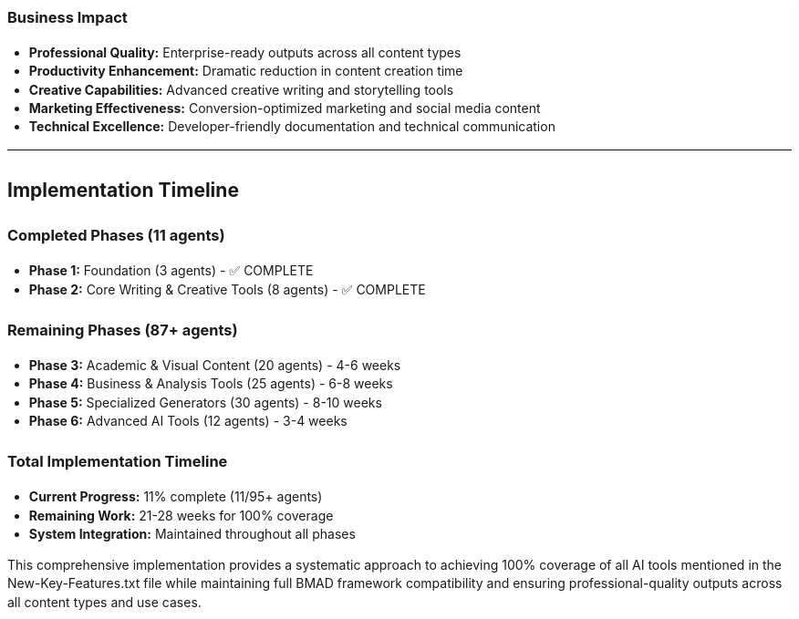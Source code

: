 ### Business Impact
- **Professional Quality:** Enterprise-ready outputs across all content types
- **Productivity Enhancement:** Dramatic reduction in content creation time
- **Creative Capabilities:** Advanced creative writing and storytelling tools
- **Marketing Effectiveness:** Conversion-optimized marketing and social media content
- **Technical Excellence:** Developer-friendly documentation and technical communication

---

## Implementation Timeline

### Completed Phases (11 agents)
- **Phase 1:** Foundation (3 agents) - ✅ COMPLETE
- **Phase 2:** Core Writing & Creative Tools (8 agents) - ✅ COMPLETE

### Remaining Phases (87+ agents)
- **Phase 3:** Academic & Visual Content (20 agents) - 4-6 weeks
- **Phase 4:** Business & Analysis Tools (25 agents) - 6-8 weeks
- **Phase 5:** Specialized Generators (30 agents) - 8-10 weeks
- **Phase 6:** Advanced AI Tools (12 agents) - 3-4 weeks

### Total Implementation Timeline
- **Current Progress:** 11% complete (11/95+ agents)
- **Remaining Work:** 21-28 weeks for 100% coverage
- **System Integration:** Maintained throughout all phases

This comprehensive implementation provides a systematic approach to achieving 100% coverage of all AI tools mentioned in the New-Key-Features.txt file while maintaining full BMAD framework compatibility and ensuring professional-quality outputs across all content types and use cases.
